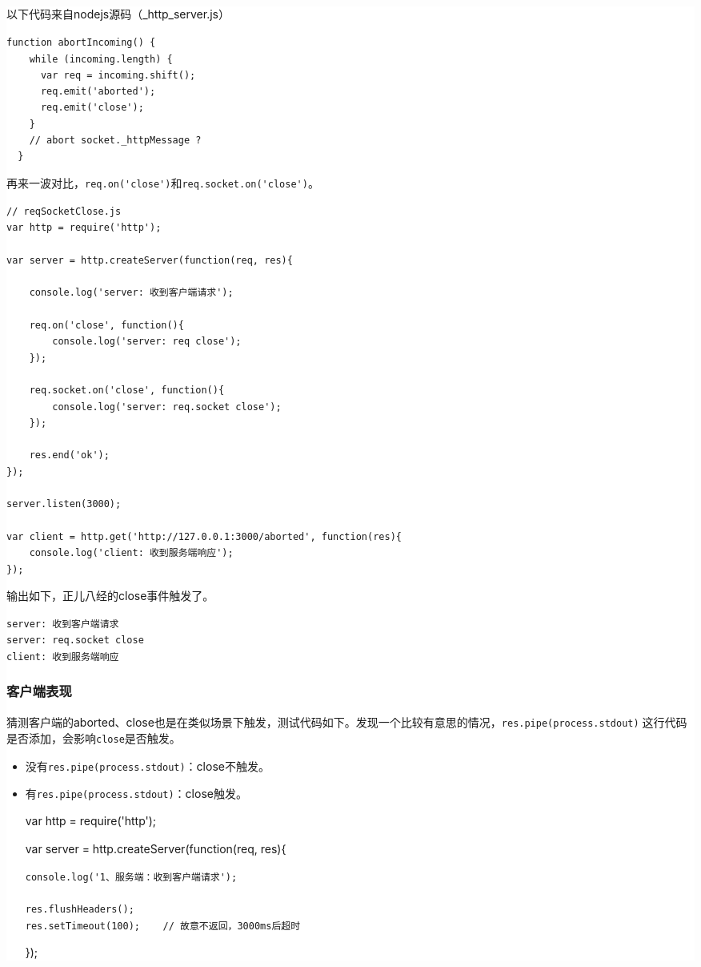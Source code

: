 以下代码来自nodejs源码（\_http\_server.js）

    function abortIncoming() {
        while (incoming.length) {
          var req = incoming.shift();
          req.emit('aborted');
          req.emit('close');
        }
        // abort socket._httpMessage ?
      }

再来一波对比，`req.on('close')`和`req.socket.on('close')`。

    // reqSocketClose.js
    var http = require('http');
    
    var server = http.createServer(function(req, res){
        
        console.log('server: 收到客户端请求');
        
        req.on('close', function(){
            console.log('server: req close');
        });
        
        req.socket.on('close', function(){
            console.log('server: req.socket close');
        });    
        
        res.end('ok'); 
    });
    
    server.listen(3000);
    
    var client = http.get('http://127.0.0.1:3000/aborted', function(res){
        console.log('client: 收到服务端响应');
    });

输出如下，正儿八经的close事件触发了。

    server: 收到客户端请求
    server: req.socket close
    client: 收到服务端响应

###  客户端表现 ###

猜测客户端的aborted、close也是在类似场景下触发，测试代码如下。发现一个比较有意思的情况，`res.pipe(process.stdout)` 这行代码是否添加，会影响`close`是否触发。

 *  没有`res.pipe(process.stdout)`：close不触发。
 *  有`res.pipe(process.stdout)`：close触发。

    var http = require('http');
    
    var server = http.createServer(function(req, res){
        
        console.log('1、服务端：收到客户端请求');
        
        res.flushHeaders();
        res.setTimeout(100);    // 故意不返回，3000ms后超时
    });
    